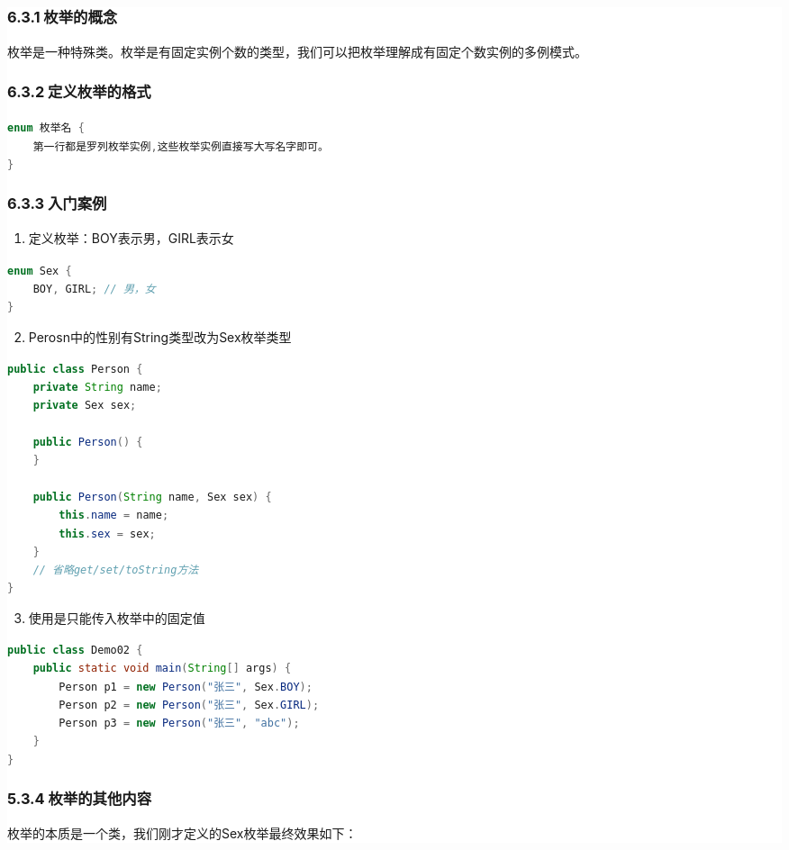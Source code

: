 ### 6.3.1 枚举的概念

枚举是一种特殊类。枚举是有固定实例个数的类型，我们可以把枚举理解成有固定个数实例的多例模式。

### 6.3.2 定义枚举的格式

```java
enum 枚举名 {
    第一行都是罗列枚举实例,这些枚举实例直接写大写名字即可。
}
```

### 6.3.3 入门案例

1. 定义枚举：BOY表示男，GIRL表示女

```java
enum Sex {
    BOY, GIRL; // 男，女
}
```

2. Perosn中的性别有String类型改为Sex枚举类型

```java
public class Person {
    private String name;
    private Sex sex;

    public Person() {
    }

    public Person(String name, Sex sex) {
        this.name = name;
        this.sex = sex;
    }
    // 省略get/set/toString方法
}
```

3. 使用是只能传入枚举中的固定值

```java
public class Demo02 {
    public static void main(String[] args) {
        Person p1 = new Person("张三", Sex.BOY);
        Person p2 = new Person("张三", Sex.GIRL);
        Person p3 = new Person("张三", "abc");
    }
}
```

### 5.3.4 枚举的其他内容

枚举的本质是一个类，我们刚才定义的Sex枚举最终效果如下：
